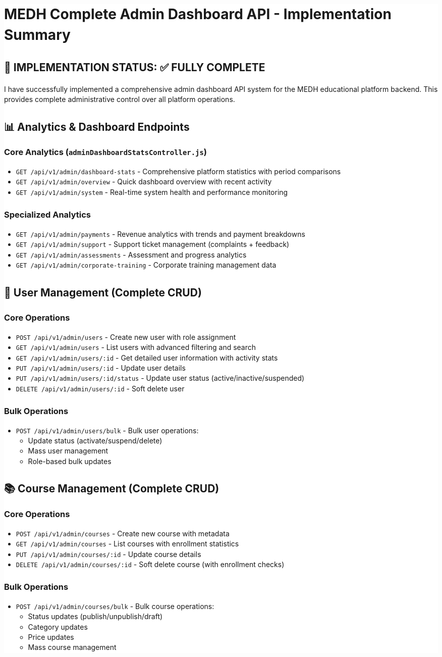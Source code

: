# MEDH Complete Admin Dashboard API - Implementation Summary

## 🎯 **IMPLEMENTATION STATUS: ✅ FULLY COMPLETE**

I have successfully implemented a comprehensive admin dashboard API system for the MEDH educational platform backend. This provides complete administrative control over all platform operations.

## 📊 **Analytics & Dashboard Endpoints**

### Core Analytics (`adminDashboardStatsController.js`)
- `GET /api/v1/admin/dashboard-stats` - Comprehensive platform statistics with period comparisons
- `GET /api/v1/admin/overview` - Quick dashboard overview with recent activity
- `GET /api/v1/admin/system` - Real-time system health and performance monitoring

### Specialized Analytics
- `GET /api/v1/admin/payments` - Revenue analytics with trends and payment breakdowns
- `GET /api/v1/admin/support` - Support ticket management (complaints + feedback)
- `GET /api/v1/admin/assessments` - Assessment and progress analytics
- `GET /api/v1/admin/corporate-training` - Corporate training management data

## 👥 **User Management (Complete CRUD)**

### Core Operations
- `POST /api/v1/admin/users` - Create new user with role assignment
- `GET /api/v1/admin/users` - List users with advanced filtering and search
- `GET /api/v1/admin/users/:id` - Get detailed user information with activity stats
- `PUT /api/v1/admin/users/:id` - Update user details
- `PUT /api/v1/admin/users/:id/status` - Update user status (active/inactive/suspended)
- `DELETE /api/v1/admin/users/:id` - Soft delete user

### Bulk Operations
- `POST /api/v1/admin/users/bulk` - Bulk user operations:
  - Update status (activate/suspend/delete)
  - Mass user management
  - Role-based bulk updates

## 📚 **Course Management (Complete CRUD)**

### Core Operations
- `POST /api/v1/admin/courses` - Create new course with metadata
- `GET /api/v1/admin/courses` - List courses with enrollment statistics
- `PUT /api/v1/admin/courses/:id` - Update course details
- `DELETE /api/v1/admin/courses/:id` - Soft delete course (with enrollment checks)

### Bulk Operations
- `POST /api/v1/admin/courses/bulk` - Bulk course operations:
  - Status updates (publish/unpublish/draft)
  - Category updates
  - Price updates
  - Mass course management
